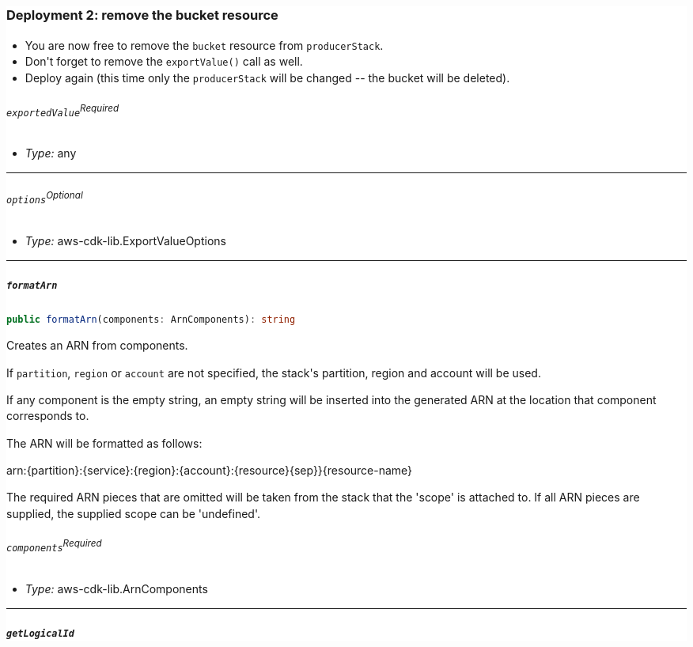 ### Deployment 2: remove the bucket resource

- You are now free to remove the `bucket` resource from `producerStack`.
- Don't forget to remove the `exportValue()` call as well.
- Deploy again (this time only the `producerStack` will be changed -- the bucket will be deleted).

###### `exportedValue`<sup>Required</sup> <a name="exportedValue" id="@eriktisme/aws-cdk-github-action-integration.TargetAccountGitHubSetup.exportValue.parameter.exportedValue"></a>

- *Type:* any

---

###### `options`<sup>Optional</sup> <a name="options" id="@eriktisme/aws-cdk-github-action-integration.TargetAccountGitHubSetup.exportValue.parameter.options"></a>

- *Type:* aws-cdk-lib.ExportValueOptions

---

##### `formatArn` <a name="formatArn" id="@eriktisme/aws-cdk-github-action-integration.TargetAccountGitHubSetup.formatArn"></a>

```typescript
public formatArn(components: ArnComponents): string
```

Creates an ARN from components.

If `partition`, `region` or `account` are not specified, the stack's
partition, region and account will be used.

If any component is the empty string, an empty string will be inserted
into the generated ARN at the location that component corresponds to.

The ARN will be formatted as follows:

   arn:{partition}:{service}:{region}:{account}:{resource}{sep}}{resource-name}

The required ARN pieces that are omitted will be taken from the stack that
the 'scope' is attached to. If all ARN pieces are supplied, the supplied scope
can be 'undefined'.

###### `components`<sup>Required</sup> <a name="components" id="@eriktisme/aws-cdk-github-action-integration.TargetAccountGitHubSetup.formatArn.parameter.components"></a>

- *Type:* aws-cdk-lib.ArnComponents

---

##### `getLogicalId` <a name="getLogicalId" id="@eriktisme/aws-cdk-github-action-integration.TargetAccountGitHubSetup.getLogicalId"></a>
